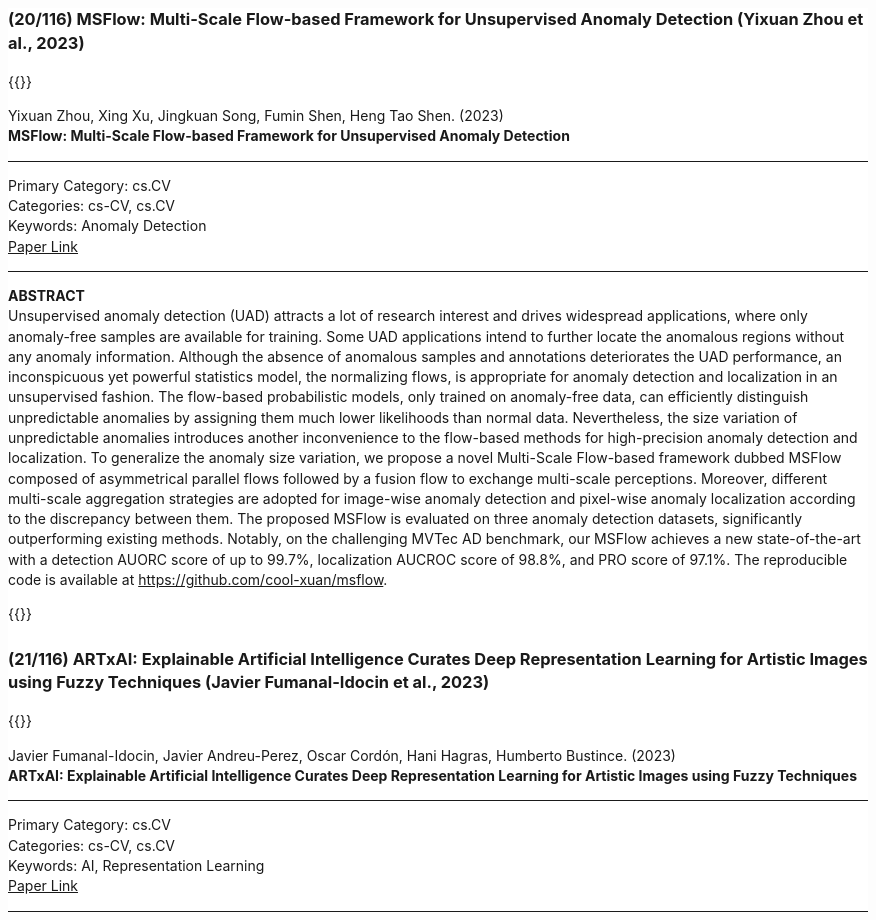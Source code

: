 
### (20/116) MSFlow: Multi-Scale Flow-based Framework for Unsupervised Anomaly Detection (Yixuan Zhou et al., 2023)

{{<citation>}}

Yixuan Zhou, Xing Xu, Jingkuan Song, Fumin Shen, Heng Tao Shen. (2023)  
**MSFlow: Multi-Scale Flow-based Framework for Unsupervised Anomaly Detection**  

---
Primary Category: cs.CV  
Categories: cs-CV, cs.CV  
Keywords: Anomaly Detection  
[Paper Link](http://arxiv.org/abs/2308.15300v1)  

---


**ABSTRACT**  
Unsupervised anomaly detection (UAD) attracts a lot of research interest and drives widespread applications, where only anomaly-free samples are available for training. Some UAD applications intend to further locate the anomalous regions without any anomaly information.   Although the absence of anomalous samples and annotations deteriorates the UAD performance, an inconspicuous yet powerful statistics model, the normalizing flows, is appropriate for anomaly detection and localization in an unsupervised fashion. The flow-based probabilistic models, only trained on anomaly-free data, can efficiently distinguish unpredictable anomalies by assigning them much lower likelihoods than normal data.   Nevertheless, the size variation of unpredictable anomalies introduces another inconvenience to the flow-based methods for high-precision anomaly detection and localization. To generalize the anomaly size variation, we propose a novel Multi-Scale Flow-based framework dubbed MSFlow composed of asymmetrical parallel flows followed by a fusion flow to exchange multi-scale perceptions. Moreover, different multi-scale aggregation strategies are adopted for image-wise anomaly detection and pixel-wise anomaly localization according to the discrepancy between them. The proposed MSFlow is evaluated on three anomaly detection datasets, significantly outperforming existing methods. Notably, on the challenging MVTec AD benchmark, our MSFlow achieves a new state-of-the-art with a detection AUORC score of up to 99.7%, localization AUCROC score of 98.8%, and PRO score of 97.1%. The reproducible code is available at https://github.com/cool-xuan/msflow.

{{</citation>}}


### (21/116) ARTxAI: Explainable Artificial Intelligence Curates Deep Representation Learning for Artistic Images using Fuzzy Techniques (Javier Fumanal-Idocin et al., 2023)

{{<citation>}}

Javier Fumanal-Idocin, Javier Andreu-Perez, Oscar Cordón, Hani Hagras, Humberto Bustince. (2023)  
**ARTxAI: Explainable Artificial Intelligence Curates Deep Representation Learning for Artistic Images using Fuzzy Techniques**  

---
Primary Category: cs.CV  
Categories: cs-CV, cs.CV  
Keywords: AI, Representation Learning  
[Paper Link](http://arxiv.org/abs/2308.15284v1)  

---
